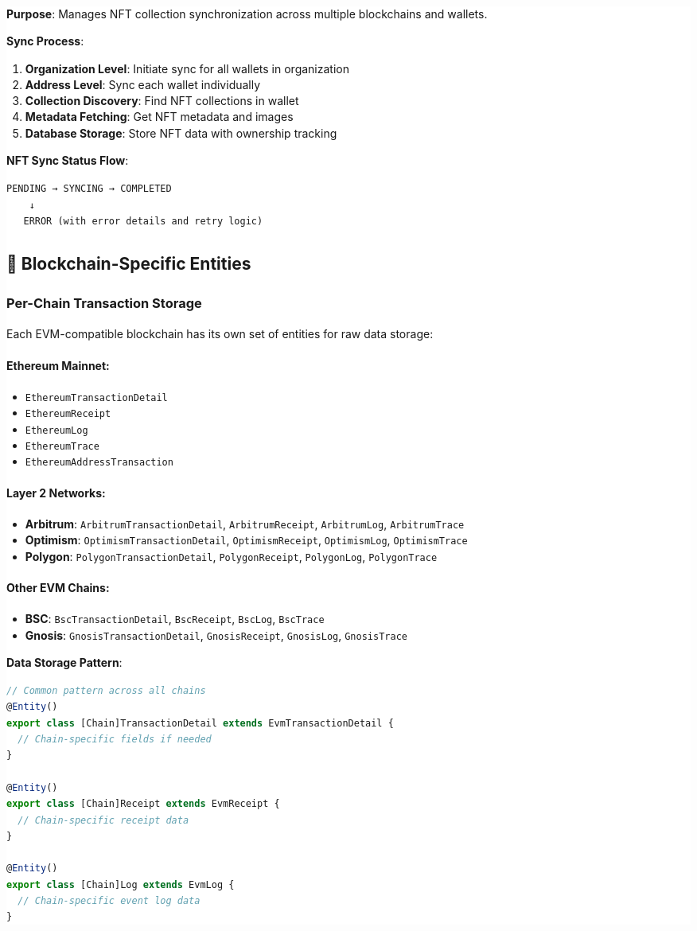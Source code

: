 **Purpose**: Manages NFT collection synchronization across multiple blockchains and wallets.

**Sync Process**:
1. **Organization Level**: Initiate sync for all wallets in organization
2. **Address Level**: Sync each wallet individually
3. **Collection Discovery**: Find NFT collections in wallet
4. **Metadata Fetching**: Get NFT metadata and images
5. **Database Storage**: Store NFT data with ownership tracking

**NFT Sync Status Flow**:
```
PENDING → SYNCING → COMPLETED
    ↓
   ERROR (with error details and retry logic)
```

## 🔄 **Blockchain-Specific Entities**

### **Per-Chain Transaction Storage**
Each EVM-compatible blockchain has its own set of entities for raw data storage:

#### **Ethereum Mainnet**:
- `EthereumTransactionDetail`
- `EthereumReceipt`
- `EthereumLog`
- `EthereumTrace`
- `EthereumAddressTransaction`

#### **Layer 2 Networks**:
- **Arbitrum**: `ArbitrumTransactionDetail`, `ArbitrumReceipt`, `ArbitrumLog`, `ArbitrumTrace`
- **Optimism**: `OptimismTransactionDetail`, `OptimismReceipt`, `OptimismLog`, `OptimismTrace`
- **Polygon**: `PolygonTransactionDetail`, `PolygonReceipt`, `PolygonLog`, `PolygonTrace`

#### **Other EVM Chains**:
- **BSC**: `BscTransactionDetail`, `BscReceipt`, `BscLog`, `BscTrace`
- **Gnosis**: `GnosisTransactionDetail`, `GnosisReceipt`, `GnosisLog`, `GnosisTrace`

**Data Storage Pattern**:
```typescript
// Common pattern across all chains
@Entity()
export class [Chain]TransactionDetail extends EvmTransactionDetail {
  // Chain-specific fields if needed
}

@Entity()  
export class [Chain]Receipt extends EvmReceipt {
  // Chain-specific receipt data
}

@Entity()
export class [Chain]Log extends EvmLog {
  // Chain-specific event log data
}
```
